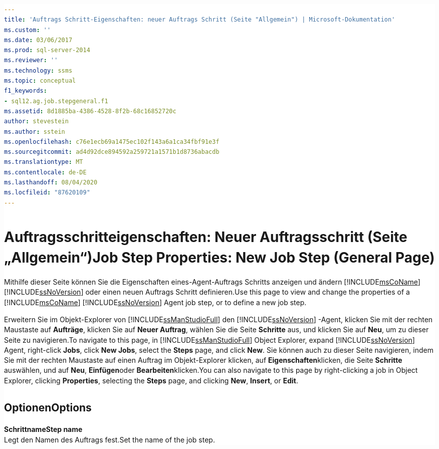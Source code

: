```yaml
---
title: 'Auftrags Schritt-Eigenschaften: neuer Auftrags Schritt (Seite "Allgemein") | Microsoft-Dokumentation'
ms.custom: ''
ms.date: 03/06/2017
ms.prod: sql-server-2014
ms.reviewer: ''
ms.technology: ssms
ms.topic: conceptual
f1_keywords:
- sql12.ag.job.stepgeneral.f1
ms.assetid: 8d1885ba-4386-4528-8f2b-68c16852720c
author: stevestein
ms.author: sstein
ms.openlocfilehash: c76e1ecb69a1475ec102f143a6a1ca34fbf91e3f
ms.sourcegitcommit: ad4d92dce894592a259721a1571b1d8736abacdb
ms.translationtype: MT
ms.contentlocale: de-DE
ms.lasthandoff: 08/04/2020
ms.locfileid: "87620109"
---
```

# <a name="job-step-properties-new-job-step-general-page"></a><span data-ttu-id="6a939-102">Auftragsschritteigenschaften: Neuer Auftragsschritt (Seite „Allgemein“)</span><span class="sxs-lookup"><span data-stu-id="6a939-102">Job Step Properties: New Job Step (General Page)</span></span>
  <span data-ttu-id="6a939-103">Mithilfe dieser Seite können Sie die Eigenschaften eines-Agent-Auftrags Schritts anzeigen und ändern [!INCLUDE[msCoName](../../includes/msconame-md.md)] [!INCLUDE[ssNoVersion](../../includes/ssnoversion-md.md)] oder einen neuen Auftrags Schritt definieren.</span><span class="sxs-lookup"><span data-stu-id="6a939-103">Use this page to view and change the properties of a [!INCLUDE[msCoName](../../includes/msconame-md.md)] [!INCLUDE[ssNoVersion](../../includes/ssnoversion-md.md)] Agent job step, or to define a new job step.</span></span>  
  
 <span data-ttu-id="6a939-104">Erweitern Sie im Objekt-Explorer von [!INCLUDE[ssManStudioFull](../../includes/ssmanstudiofull-md.md)] den [!INCLUDE[ssNoVersion](../../includes/ssnoversion-md.md)] -Agent, klicken Sie mit der rechten Maustaste auf **Aufträge**, klicken Sie auf **Neuer Auftrag**, wählen Sie die Seite **Schritte** aus, und klicken Sie auf **Neu**, um zu dieser Seite zu navigieren.</span><span class="sxs-lookup"><span data-stu-id="6a939-104">To navigate to this page, in [!INCLUDE[ssManStudioFull](../../includes/ssmanstudiofull-md.md)] Object Explorer, expand [!INCLUDE[ssNoVersion](../../includes/ssnoversion-md.md)] Agent, right-click **Jobs**, click **New Jobs**, select the **Steps** page, and click **New**.</span></span> <span data-ttu-id="6a939-105">Sie können auch zu dieser Seite navigieren, indem Sie mit der rechten Maustaste auf einen Auftrag im Objekt-Explorer klicken, auf **Eigenschaften**klicken, die Seite **Schritte** auswählen, und auf **Neu**, **Einfügen**oder **Bearbeiten**klicken.</span><span class="sxs-lookup"><span data-stu-id="6a939-105">You can also navigate to this page by right-clicking a job in Object Explorer, clicking **Properties**, selecting the **Steps** page, and clicking **New**, **Insert**, or **Edit**.</span></span>  
  
## <a name="options"></a><span data-ttu-id="6a939-106">Optionen</span><span class="sxs-lookup"><span data-stu-id="6a939-106">Options</span></span>  
 <span data-ttu-id="6a939-107">**Schrittname**</span><span class="sxs-lookup"><span data-stu-id="6a939-107">**Step name**</span></span>  
 <span data-ttu-id="6a939-108">Legt den Namen des Auftrags fest.</span><span class="sxs-lookup"><span data-stu-id="6a939-108">Set the name of the job step.</span></span>  
  